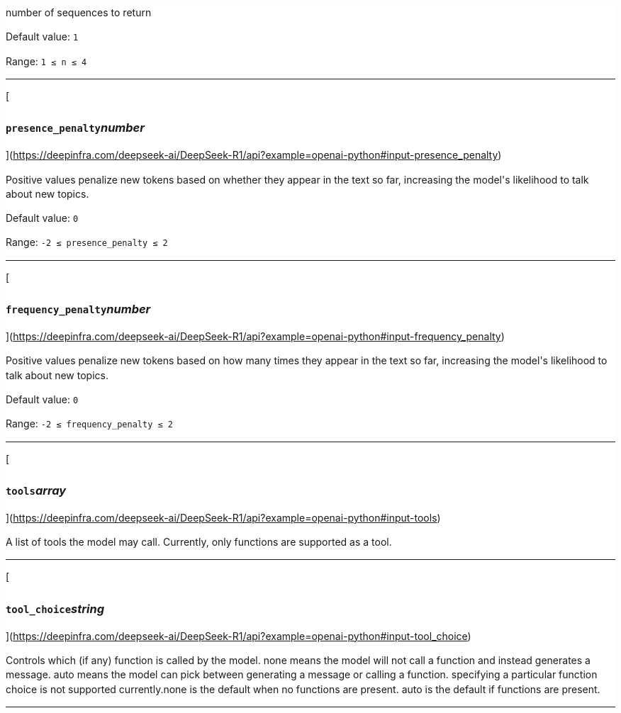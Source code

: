 number of sequences to return

Default value: `1`

Range: `1 ≤ n ≤ 4`

* * *

[

### `presence_penalty`_number_

](https://deepinfra.com/deepseek-ai/DeepSeek-R1/api?example=openai-python#input-presence_penalty)

Positive values penalize new tokens based on whether they appear in the text so far, increasing the model's likelihood to talk about new topics.

Default value: `0`

Range: `-2 ≤ presence_penalty ≤ 2`

* * *

[

### `frequency_penalty`_number_

](https://deepinfra.com/deepseek-ai/DeepSeek-R1/api?example=openai-python#input-frequency_penalty)

Positive values penalize new tokens based on how many times they appear in the text so far, increasing the model's likelihood to talk about new topics.

Default value: `0`

Range: `-2 ≤ frequency_penalty ≤ 2`

* * *

[

### `tools`_array_

](https://deepinfra.com/deepseek-ai/DeepSeek-R1/api?example=openai-python#input-tools)

A list of tools the model may call. Currently, only functions are supported as a tool.

* * *

[

### `tool_choice`_string_

](https://deepinfra.com/deepseek-ai/DeepSeek-R1/api?example=openai-python#input-tool_choice)

Controls which (if any) function is called by the model. none means the model will not call a function and instead generates a message. auto means the model can pick between generating a message or calling a function. specifying a particular function choice is not supported currently.none is the default when no functions are present. auto is the default if functions are present.

* * *
